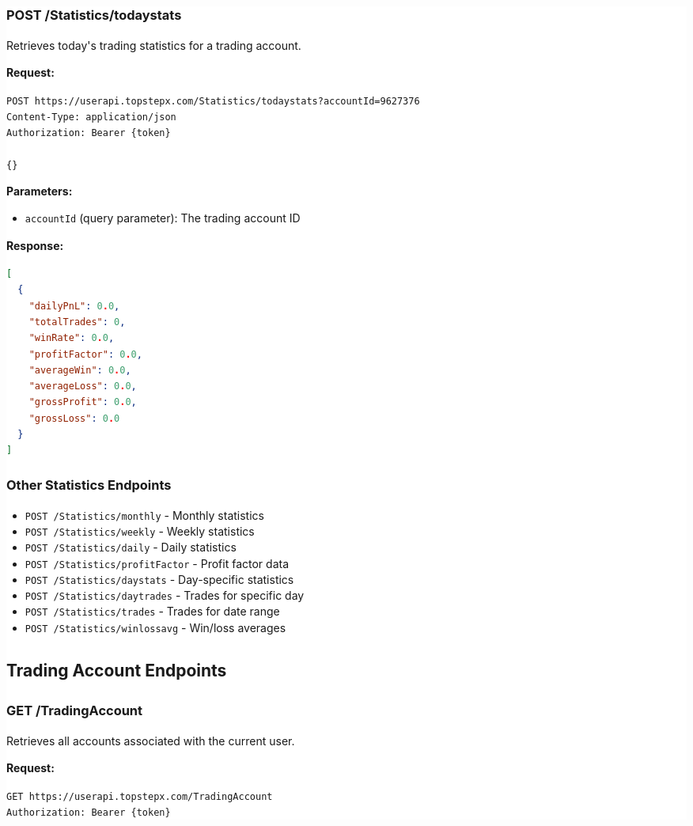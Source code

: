 ### POST /Statistics/todaystats

Retrieves today's trading statistics for a trading account.

**Request:**
```http
POST https://userapi.topstepx.com/Statistics/todaystats?accountId=9627376
Content-Type: application/json
Authorization: Bearer {token}

{}
```

**Parameters:**
- `accountId` (query parameter): The trading account ID

**Response:**
```json
[
  {
    "dailyPnL": 0.0,
    "totalTrades": 0,
    "winRate": 0.0,
    "profitFactor": 0.0,
    "averageWin": 0.0,
    "averageLoss": 0.0,
    "grossProfit": 0.0,
    "grossLoss": 0.0
  }
]
```

### Other Statistics Endpoints

- `POST /Statistics/monthly` - Monthly statistics
- `POST /Statistics/weekly` - Weekly statistics  
- `POST /Statistics/daily` - Daily statistics
- `POST /Statistics/profitFactor` - Profit factor data
- `POST /Statistics/daystats` - Day-specific statistics
- `POST /Statistics/daytrades` - Trades for specific day
- `POST /Statistics/trades` - Trades for date range
- `POST /Statistics/winlossavg` - Win/loss averages

## Trading Account Endpoints

### GET /TradingAccount

Retrieves all accounts associated with the current user.

**Request:**
```http
GET https://userapi.topstepx.com/TradingAccount
Authorization: Bearer {token}
```
